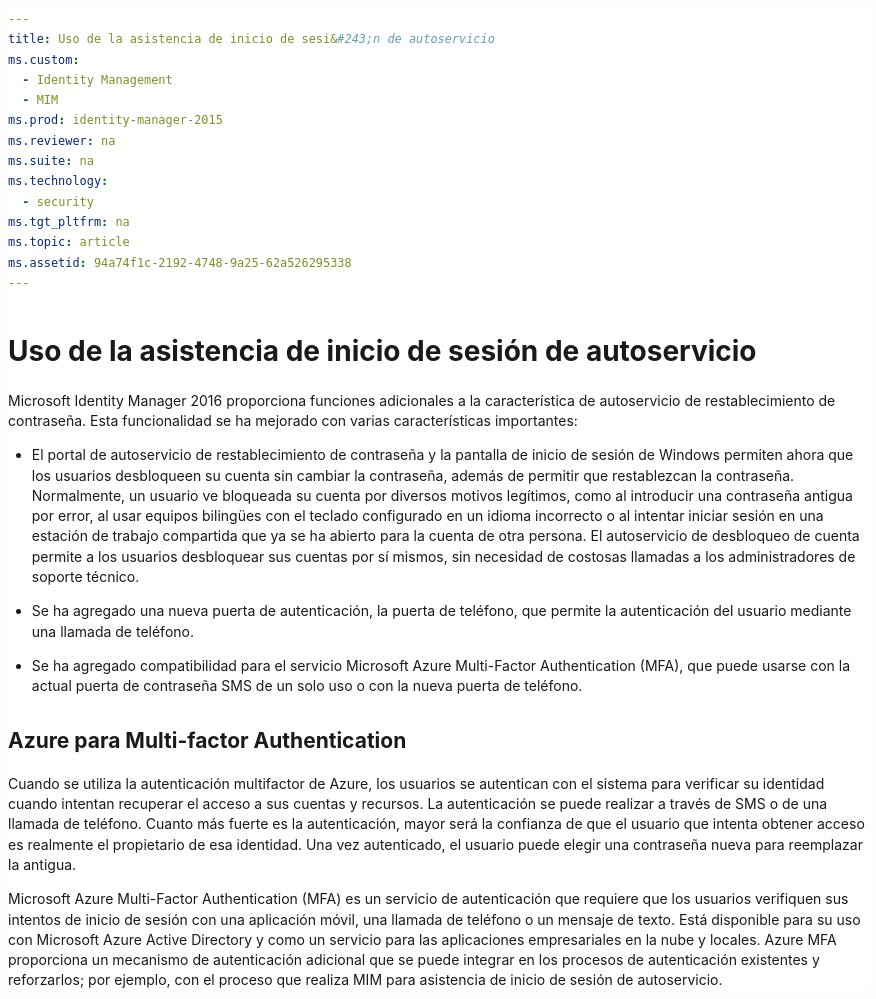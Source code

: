 ```yaml
---
title: Uso de la asistencia de inicio de sesi&#243;n de autoservicio
ms.custom: 
  - Identity Management
  - MIM
ms.prod: identity-manager-2015
ms.reviewer: na
ms.suite: na
ms.technology: 
  - security
ms.tgt_pltfrm: na
ms.topic: article
ms.assetid: 94a74f1c-2192-4748-9a25-62a526295338
---
```

# Uso de la asistencia de inicio de sesi&#243;n de autoservicio
Microsoft Identity Manager 2016 proporciona funciones adicionales a la característica de autoservicio de restablecimiento de contraseña. Esta funcionalidad se ha mejorado con varias características importantes:

-   El portal de autoservicio de restablecimiento de contraseña y la pantalla de inicio de sesión de Windows permiten ahora que los usuarios desbloqueen su cuenta sin cambiar la contraseña, además de permitir que restablezcan la contraseña. Normalmente, un usuario ve bloqueada su cuenta por diversos motivos legítimos, como al introducir una contraseña antigua por error, al usar equipos bilingües con el teclado configurado en un idioma incorrecto o al intentar iniciar sesión en una estación de trabajo compartida que ya se ha abierto para la cuenta de otra persona.  El autoservicio de desbloqueo de cuenta permite a los usuarios desbloquear sus cuentas por sí mismos, sin necesidad de costosas llamadas a los administradores de soporte técnico.

-   Se ha agregado una nueva puerta de autenticación, la puerta de teléfono, que permite la autenticación del usuario mediante una llamada de teléfono.

-   Se ha agregado compatibilidad para el servicio Microsoft Azure Multi-Factor Authentication (MFA), que puede usarse con la actual puerta de contraseña SMS de un solo uso o con la nueva puerta de teléfono.

## Azure para Multi-factor Authentication
Cuando se utiliza la autenticación multifactor de Azure, los usuarios se autentican con el sistema para verificar su identidad cuando intentan recuperar el acceso a sus cuentas y recursos. La autenticación se puede realizar a través de SMS o de una llamada de teléfono.   Cuanto más fuerte es la autenticación, mayor será la confianza de que el usuario que intenta obtener acceso es realmente el propietario de esa identidad. Una vez autenticado, el usuario puede elegir una contraseña nueva para reemplazar la antigua.

Microsoft Azure Multi-Factor Authentication (MFA) es un servicio de autenticación que requiere que los usuarios verifiquen sus intentos de inicio de sesión con una aplicación móvil, una llamada de teléfono o un mensaje de texto. Está disponible para su uso con Microsoft Azure Active Directory y como un servicio para las aplicaciones empresariales en la nube y locales. Azure MFA proporciona un mecanismo de autenticación adicional que se puede integrar en los procesos de autenticación existentes y reforzarlos; por ejemplo, con el proceso que realiza MIM para asistencia de inicio de sesión de autoservicio.
